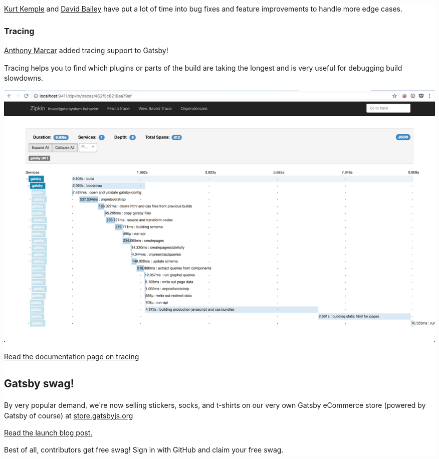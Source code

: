[Kurt Kemple](https://github.com/kkemple) and [David Bailey](https://github.com/davidbailey00) have put a lot of time into bug fixes and feature improvements to handle more edge cases.

### Tracing

[Anthony Marcar](https://github.com/Moocar) added tracing support to Gatsby!

Tracing helps you to find which plugins or parts of the build are taking the longest and is very useful for debugging build slowdowns.

![example gatsby build trace](../docs/images/zipkin-trace.png)

[Read the documentation page on tracing](/docs/performance-tracing/)

## Gatsby swag!

By very popular demand, we're now selling stickers, socks, and t-shirts on our very own Gatsby eCommerce store (powered by Gatsby of course) at [store.gatsbyjs.org](https://store.gatsbyjs.org/)

[Read the launch blog post.](/blog/2018-08-09-swag-store/)

Best of all, contributors get free swag! Sign in with GitHub and claim your free swag.
